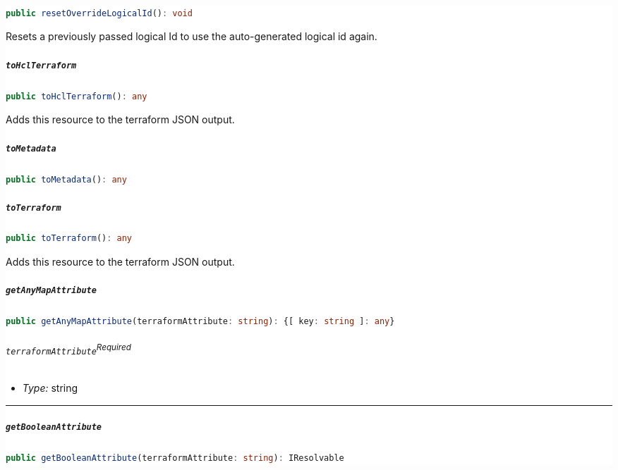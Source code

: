 ```typescript
public resetOverrideLogicalId(): void
```

Resets a previously passed logical Id to use the auto-generated logical id again.

##### `toHclTerraform` <a name="toHclTerraform" id="rhizo-co-terraform-provider-oci.dataOciCoreDrgRouteDistributions.DataOciCoreDrgRouteDistributions.toHclTerraform"></a>

```typescript
public toHclTerraform(): any
```

Adds this resource to the terraform JSON output.

##### `toMetadata` <a name="toMetadata" id="rhizo-co-terraform-provider-oci.dataOciCoreDrgRouteDistributions.DataOciCoreDrgRouteDistributions.toMetadata"></a>

```typescript
public toMetadata(): any
```

##### `toTerraform` <a name="toTerraform" id="rhizo-co-terraform-provider-oci.dataOciCoreDrgRouteDistributions.DataOciCoreDrgRouteDistributions.toTerraform"></a>

```typescript
public toTerraform(): any
```

Adds this resource to the terraform JSON output.

##### `getAnyMapAttribute` <a name="getAnyMapAttribute" id="rhizo-co-terraform-provider-oci.dataOciCoreDrgRouteDistributions.DataOciCoreDrgRouteDistributions.getAnyMapAttribute"></a>

```typescript
public getAnyMapAttribute(terraformAttribute: string): {[ key: string ]: any}
```

###### `terraformAttribute`<sup>Required</sup> <a name="terraformAttribute" id="rhizo-co-terraform-provider-oci.dataOciCoreDrgRouteDistributions.DataOciCoreDrgRouteDistributions.getAnyMapAttribute.parameter.terraformAttribute"></a>

- *Type:* string

---

##### `getBooleanAttribute` <a name="getBooleanAttribute" id="rhizo-co-terraform-provider-oci.dataOciCoreDrgRouteDistributions.DataOciCoreDrgRouteDistributions.getBooleanAttribute"></a>

```typescript
public getBooleanAttribute(terraformAttribute: string): IResolvable
```
